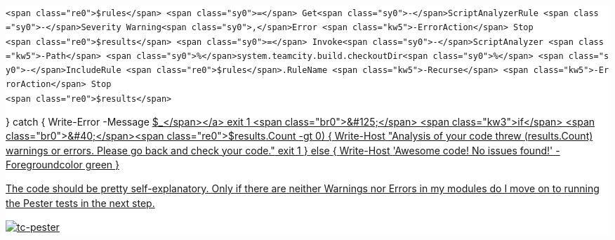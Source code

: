     <span class="re0">$rules</span> <span class="sy0">=</span> Get<span class="sy0">-</span>ScriptAnalyzerRule <span class="sy0">-</span>Severity Warning<span class="sy0">,</span>Error <span class="kw5">-ErrorAction</span> Stop
    <span class="re0">$results</span> <span class="sy0">=</span> Invoke<span class="sy0">-</span>ScriptAnalyzer <span class="kw5">-Path</span> <span class="sy0">%</span>system.teamcity.build.checkoutDir<span class="sy0">%</span> <span class="sy0">-</span>IncludeRule <span class="re0">$rules</span>.RuleName <span class="kw5">-Recurse</span> <span class="kw5">-ErrorAction</span> Stop
    <span class="re0">$results</span>
<span class="br0">&#125;</span>
catch <span class="br0">&#123;</span>
    <span class="kw1">Write-Error</span> <span class="kw5">-Message</span> <a href="about:blank"><span class="kw6">$_</span></a>
    exit 1
<span class="br0">&#125;</span>
<span class="kw3">if</span> <span class="br0">&#40;</span><span class="re0">$results</span>.Count <span class="kw4">-gt</span> 0<span class="br0">&#41;</span> <span class="br0">&#123;</span>
    <span class="kw1">Write-Host</span> <span class="st0">"Analysis of your code threw $($results.Count) warnings or errors. Please go back and check your code."</span>
    exit 1
<span class="br0">&#125;</span>
<span class="kw3">else</span> <span class="br0">&#123;</span>
    <span class="kw1">Write-Host</span> <span class="st0">'Awesome code! No issues found!'</span> <span class="kw5">-Foregroundcolor</span> green
<span class="br0">&#125;</span></pre>
  </div>
</div>

The code should be pretty self-explanatory. Only if there are neither Warnings nor Errors in my modules do I move on to running the Pester tests in the next step.

<img class="img-responsive aligncenter size-full wp-image-3283" src="/media/2016/01/tc-pester.png" alt="tc-pester" width="1515" height="908" srcset="/media/2016/01/tc-pester-300x180.png 300w, /media/2016/01/tc-pester-768x460.png 768w, /media/2016/01/tc-pester-1024x614.png 1024w, /media/2016/01/tc-pester.png 1515w" sizes="(max-width: 1515px) 100vw, 1515px" />
